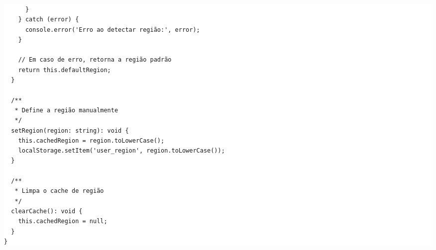 ```
      }
    } catch (error) {
      console.error('Erro ao detectar região:', error);
    }

    // Em caso de erro, retorna a região padrão
    return this.defaultRegion;
  }

  /**
   * Define a região manualmente
   */
  setRegion(region: string): void {
    this.cachedRegion = region.toLowerCase();
    localStorage.setItem('user_region', region.toLowerCase());
  }

  /**
   * Limpa o cache de região
   */
  clearCache(): void {
    this.cachedRegion = null;
  }
}
```